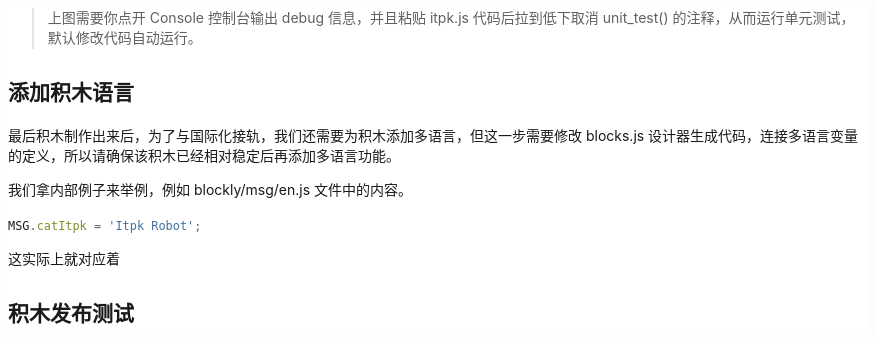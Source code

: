 > 上图需要你点开 Console 控制台输出 debug 信息，并且粘贴 itpk.js 代码后拉到低下取消 unit_test() 的注释，从而运行单元测试，默认修改代码自动运行。

## 添加积木语言

最后积木制作出来后，为了与国际化接轨，我们还需要为积木添加多语言，但这一步需要修改 blocks.js 设计器生成代码，连接多语言变量的定义，所以请确保该积木已经相对稳定后再添加多语言功能。

我们拿内部例子来举例，例如 blockly/msg/en.js 文件中的内容。

```javascript
MSG.catItpk = 'Itpk Robot';
```

这实际上就对应着

## 积木发布测试

